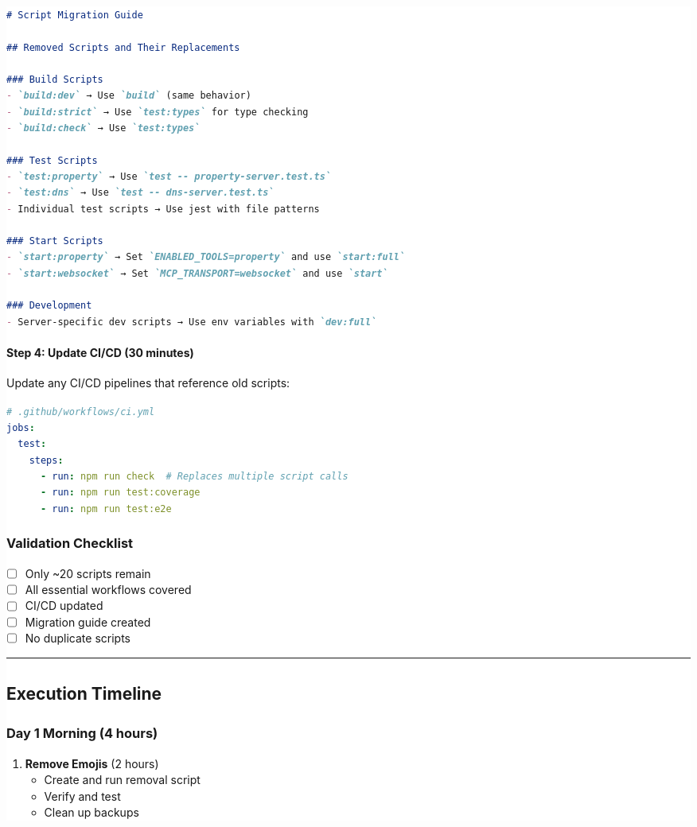 ```markdown
# Script Migration Guide

## Removed Scripts and Their Replacements

### Build Scripts
- `build:dev` → Use `build` (same behavior)
- `build:strict` → Use `test:types` for type checking
- `build:check` → Use `test:types`

### Test Scripts  
- `test:property` → Use `test -- property-server.test.ts`
- `test:dns` → Use `test -- dns-server.test.ts`
- Individual test scripts → Use jest with file patterns

### Start Scripts
- `start:property` → Set `ENABLED_TOOLS=property` and use `start:full`
- `start:websocket` → Set `MCP_TRANSPORT=websocket` and use `start`

### Development
- Server-specific dev scripts → Use env variables with `dev:full`
```

#### Step 4: Update CI/CD (30 minutes)
Update any CI/CD pipelines that reference old scripts:

```yaml
# .github/workflows/ci.yml
jobs:
  test:
    steps:
      - run: npm run check  # Replaces multiple script calls
      - run: npm run test:coverage
      - run: npm run test:e2e
```

### Validation Checklist
- [ ] Only ~20 scripts remain
- [ ] All essential workflows covered
- [ ] CI/CD updated
- [ ] Migration guide created
- [ ] No duplicate scripts

---

## Execution Timeline

### Day 1 Morning (4 hours)
1. **Remove Emojis** (2 hours)
   - Create and run removal script
   - Verify and test
   - Clean up backups

